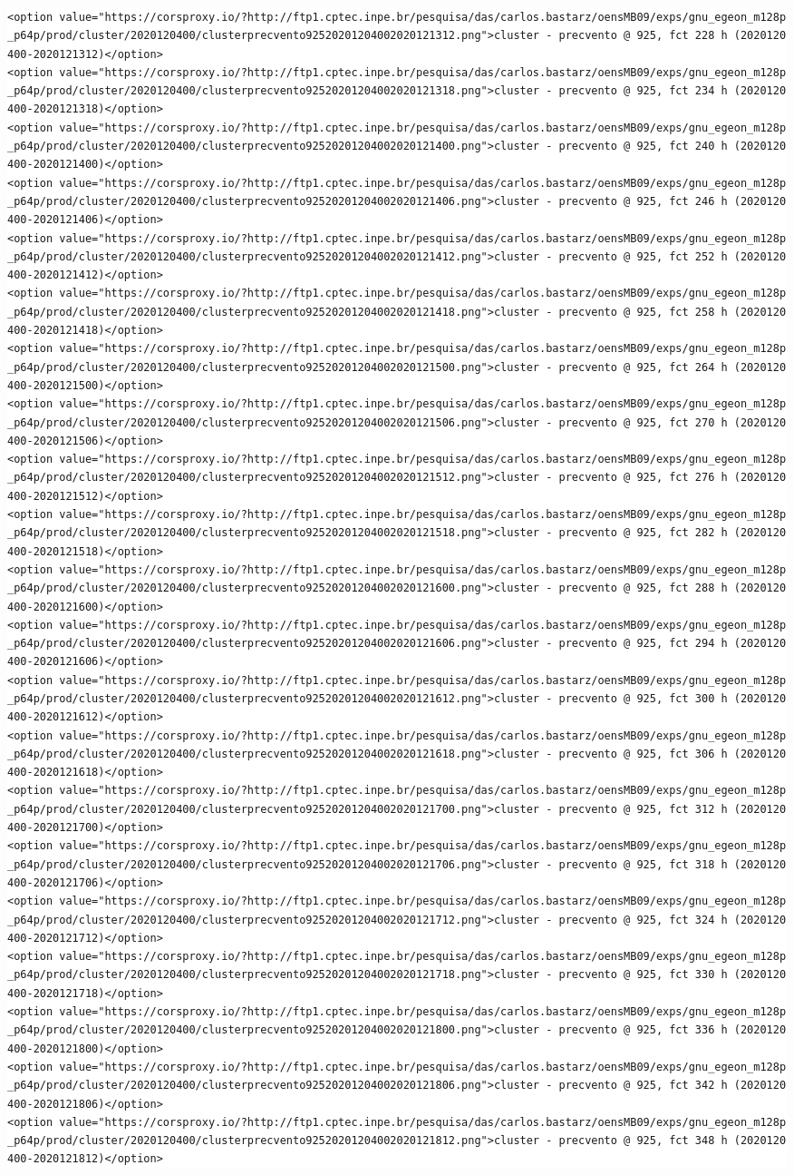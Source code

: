     <option value="https://corsproxy.io/?http://ftp1.cptec.inpe.br/pesquisa/das/carlos.bastarz/oensMB09/exps/gnu_egeon_m128p_p64p/prod/cluster/2020120400/clusterprecvento92520201204002020121312.png">cluster - precvento @ 925, fct 228 h (2020120400-2020121312)</option>
    <option value="https://corsproxy.io/?http://ftp1.cptec.inpe.br/pesquisa/das/carlos.bastarz/oensMB09/exps/gnu_egeon_m128p_p64p/prod/cluster/2020120400/clusterprecvento92520201204002020121318.png">cluster - precvento @ 925, fct 234 h (2020120400-2020121318)</option>
    <option value="https://corsproxy.io/?http://ftp1.cptec.inpe.br/pesquisa/das/carlos.bastarz/oensMB09/exps/gnu_egeon_m128p_p64p/prod/cluster/2020120400/clusterprecvento92520201204002020121400.png">cluster - precvento @ 925, fct 240 h (2020120400-2020121400)</option>
    <option value="https://corsproxy.io/?http://ftp1.cptec.inpe.br/pesquisa/das/carlos.bastarz/oensMB09/exps/gnu_egeon_m128p_p64p/prod/cluster/2020120400/clusterprecvento92520201204002020121406.png">cluster - precvento @ 925, fct 246 h (2020120400-2020121406)</option>
    <option value="https://corsproxy.io/?http://ftp1.cptec.inpe.br/pesquisa/das/carlos.bastarz/oensMB09/exps/gnu_egeon_m128p_p64p/prod/cluster/2020120400/clusterprecvento92520201204002020121412.png">cluster - precvento @ 925, fct 252 h (2020120400-2020121412)</option>
    <option value="https://corsproxy.io/?http://ftp1.cptec.inpe.br/pesquisa/das/carlos.bastarz/oensMB09/exps/gnu_egeon_m128p_p64p/prod/cluster/2020120400/clusterprecvento92520201204002020121418.png">cluster - precvento @ 925, fct 258 h (2020120400-2020121418)</option>
    <option value="https://corsproxy.io/?http://ftp1.cptec.inpe.br/pesquisa/das/carlos.bastarz/oensMB09/exps/gnu_egeon_m128p_p64p/prod/cluster/2020120400/clusterprecvento92520201204002020121500.png">cluster - precvento @ 925, fct 264 h (2020120400-2020121500)</option>
    <option value="https://corsproxy.io/?http://ftp1.cptec.inpe.br/pesquisa/das/carlos.bastarz/oensMB09/exps/gnu_egeon_m128p_p64p/prod/cluster/2020120400/clusterprecvento92520201204002020121506.png">cluster - precvento @ 925, fct 270 h (2020120400-2020121506)</option>
    <option value="https://corsproxy.io/?http://ftp1.cptec.inpe.br/pesquisa/das/carlos.bastarz/oensMB09/exps/gnu_egeon_m128p_p64p/prod/cluster/2020120400/clusterprecvento92520201204002020121512.png">cluster - precvento @ 925, fct 276 h (2020120400-2020121512)</option>
    <option value="https://corsproxy.io/?http://ftp1.cptec.inpe.br/pesquisa/das/carlos.bastarz/oensMB09/exps/gnu_egeon_m128p_p64p/prod/cluster/2020120400/clusterprecvento92520201204002020121518.png">cluster - precvento @ 925, fct 282 h (2020120400-2020121518)</option>
    <option value="https://corsproxy.io/?http://ftp1.cptec.inpe.br/pesquisa/das/carlos.bastarz/oensMB09/exps/gnu_egeon_m128p_p64p/prod/cluster/2020120400/clusterprecvento92520201204002020121600.png">cluster - precvento @ 925, fct 288 h (2020120400-2020121600)</option>
    <option value="https://corsproxy.io/?http://ftp1.cptec.inpe.br/pesquisa/das/carlos.bastarz/oensMB09/exps/gnu_egeon_m128p_p64p/prod/cluster/2020120400/clusterprecvento92520201204002020121606.png">cluster - precvento @ 925, fct 294 h (2020120400-2020121606)</option>
    <option value="https://corsproxy.io/?http://ftp1.cptec.inpe.br/pesquisa/das/carlos.bastarz/oensMB09/exps/gnu_egeon_m128p_p64p/prod/cluster/2020120400/clusterprecvento92520201204002020121612.png">cluster - precvento @ 925, fct 300 h (2020120400-2020121612)</option>
    <option value="https://corsproxy.io/?http://ftp1.cptec.inpe.br/pesquisa/das/carlos.bastarz/oensMB09/exps/gnu_egeon_m128p_p64p/prod/cluster/2020120400/clusterprecvento92520201204002020121618.png">cluster - precvento @ 925, fct 306 h (2020120400-2020121618)</option>
    <option value="https://corsproxy.io/?http://ftp1.cptec.inpe.br/pesquisa/das/carlos.bastarz/oensMB09/exps/gnu_egeon_m128p_p64p/prod/cluster/2020120400/clusterprecvento92520201204002020121700.png">cluster - precvento @ 925, fct 312 h (2020120400-2020121700)</option>
    <option value="https://corsproxy.io/?http://ftp1.cptec.inpe.br/pesquisa/das/carlos.bastarz/oensMB09/exps/gnu_egeon_m128p_p64p/prod/cluster/2020120400/clusterprecvento92520201204002020121706.png">cluster - precvento @ 925, fct 318 h (2020120400-2020121706)</option>
    <option value="https://corsproxy.io/?http://ftp1.cptec.inpe.br/pesquisa/das/carlos.bastarz/oensMB09/exps/gnu_egeon_m128p_p64p/prod/cluster/2020120400/clusterprecvento92520201204002020121712.png">cluster - precvento @ 925, fct 324 h (2020120400-2020121712)</option>
    <option value="https://corsproxy.io/?http://ftp1.cptec.inpe.br/pesquisa/das/carlos.bastarz/oensMB09/exps/gnu_egeon_m128p_p64p/prod/cluster/2020120400/clusterprecvento92520201204002020121718.png">cluster - precvento @ 925, fct 330 h (2020120400-2020121718)</option>
    <option value="https://corsproxy.io/?http://ftp1.cptec.inpe.br/pesquisa/das/carlos.bastarz/oensMB09/exps/gnu_egeon_m128p_p64p/prod/cluster/2020120400/clusterprecvento92520201204002020121800.png">cluster - precvento @ 925, fct 336 h (2020120400-2020121800)</option>
    <option value="https://corsproxy.io/?http://ftp1.cptec.inpe.br/pesquisa/das/carlos.bastarz/oensMB09/exps/gnu_egeon_m128p_p64p/prod/cluster/2020120400/clusterprecvento92520201204002020121806.png">cluster - precvento @ 925, fct 342 h (2020120400-2020121806)</option>
    <option value="https://corsproxy.io/?http://ftp1.cptec.inpe.br/pesquisa/das/carlos.bastarz/oensMB09/exps/gnu_egeon_m128p_p64p/prod/cluster/2020120400/clusterprecvento92520201204002020121812.png">cluster - precvento @ 925, fct 348 h (2020120400-2020121812)</option>